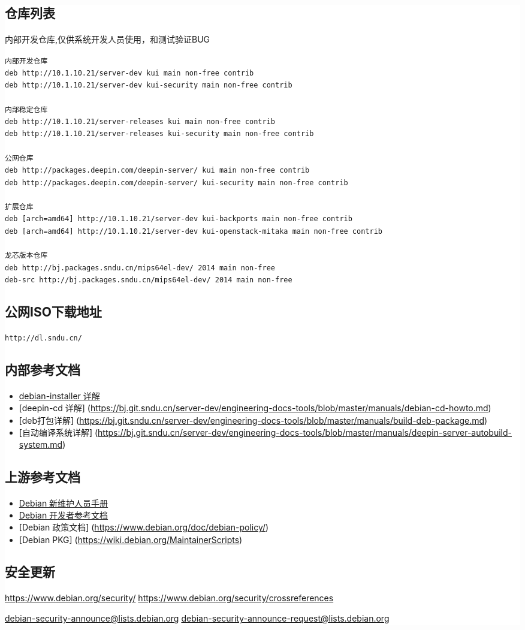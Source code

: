 
## 仓库列表

内部开发仓库,仅供系统开发人员使用，和测试验证BUG

```
内部开发仓库
deb http://10.1.10.21/server-dev kui main non-free contrib
deb http://10.1.10.21/server-dev kui-security main non-free contrib

内部稳定仓库
deb http://10.1.10.21/server-releases kui main non-free contrib
deb http://10.1.10.21/server-releases kui-security main non-free contrib

公网仓库
deb http://packages.deepin.com/deepin-server/ kui main non-free contrib
deb http://packages.deepin.com/deepin-server/ kui-security main non-free contrib

扩展仓库
deb [arch=amd64] http://10.1.10.21/server-dev kui-backports main non-free contrib
deb [arch=amd64] http://10.1.10.21/server-dev kui-openstack-mitaka main non-free contrib

龙芯版本仓库
deb http://bj.packages.sndu.cn/mips64el-dev/ 2014 main non-free
deb-src http://bj.packages.sndu.cn/mips64el-dev/ 2014 main non-free
```

##  公网ISO下载地址

```
http://dl.sndu.cn/
```

## 内部参考文档

* [debian-installer 详解](https://bj.git.sndu.cn/server-dev/engineering-docs-tools/blob/master/manuals/debian-installer-howto.md)
* [deepin-cd 详解]       (https://bj.git.sndu.cn/server-dev/engineering-docs-tools/blob/master/manuals/debian-cd-howto.md)
* [deb打包详解]          (https://bj.git.sndu.cn/server-dev/engineering-docs-tools/blob/master/manuals/build-deb-package.md)
* [自动编译系统详解]     (https://bj.git.sndu.cn/server-dev/engineering-docs-tools/blob/master/manuals/deepin-server-autobuild-system.md)

## 上游参考文档

* [Debian 新维护人员手册](https://www.debian.org/doc/manuals/maint-guide/)
* [Debian 开发者参考文档](https://www.debian.org/doc/devel-manuals#devref)
* [Debian 政策文档]      (https://www.debian.org/doc/debian-policy/)
* [Debian PKG] (https://wiki.debian.org/MaintainerScripts)

## 安全更新

https://www.debian.org/security/
https://www.debian.org/security/crossreferences

debian-security-announce@lists.debian.org
debian-security-announce-request@lists.debian.org
